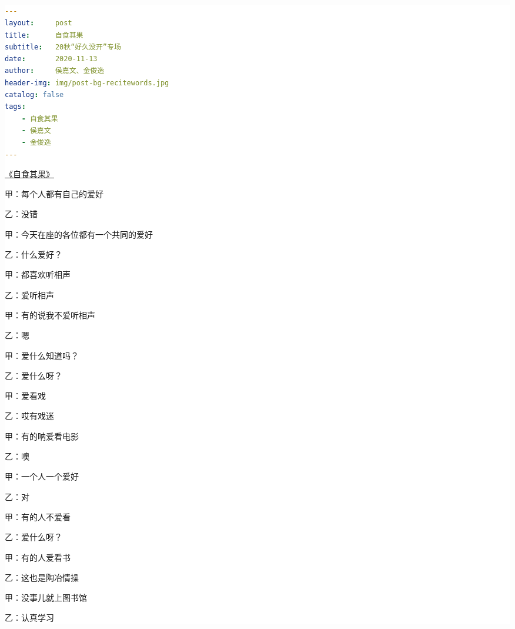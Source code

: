 ```yaml
---
layout:     post
title:      自食其果
subtitle:   20秋“好久没开”专场
date:       2020-11-13
author:     侯嘉文、金俊逸
header-img: img/post-bg-recitewords.jpg
catalog: false
tags:
    - 自食其果
    - 侯嘉文
    - 金俊逸
---
```


[《自食其果》](https://www.bilibili.com/video/BV1et4y1a7rB?p=4)

甲：每个人都有自己的爱好

乙：没错

甲：今天在座的各位都有一个共同的爱好

乙：什么爱好？

甲：都喜欢听相声

乙：爱听相声

甲：有的说我不爱听相声

乙：嗯

甲：爱什么知道吗？

乙：爱什么呀？

甲：爱看戏

乙：哎有戏迷

甲：有的呐爱看电影

乙：噢

甲：一个人一个爱好

乙：对

甲：有的人不爱看

乙：爱什么呀？

甲：有的人爱看书

乙：这也是陶冶情操

甲：没事儿就上图书馆

乙：认真学习
